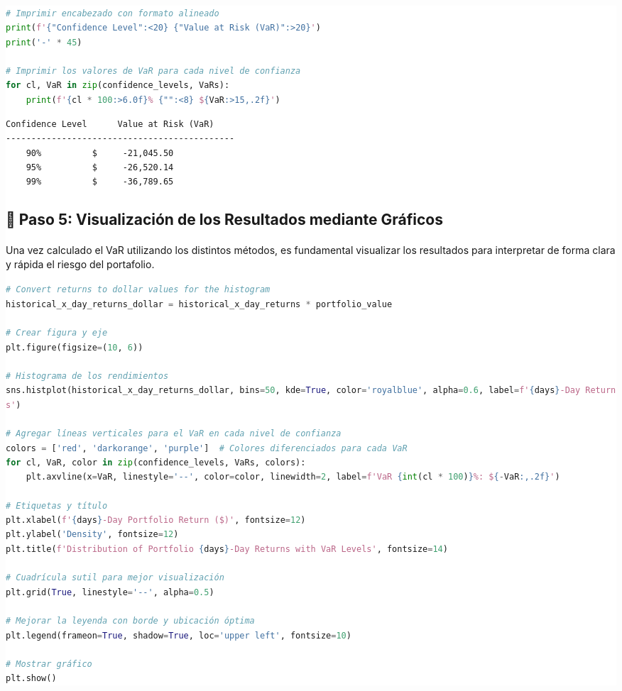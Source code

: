 

```python
# Imprimir encabezado con formato alineado
print(f'{"Confidence Level":<20} {"Value at Risk (VaR)":>20}')
print('-' * 45)

# Imprimir los valores de VaR para cada nivel de confianza
for cl, VaR in zip(confidence_levels, VaRs):
    print(f'{cl * 100:>6.0f}% {"":<8} ${VaR:>15,.2f}')

```

    Confidence Level      Value at Risk (VaR)
    ---------------------------------------------
        90%          $     -21,045.50
        95%          $     -26,520.14
        99%          $     -36,789.65
    

## 📌 Paso 5: Visualización de los Resultados mediante Gráficos
Una vez calculado el VaR utilizando los distintos métodos, es fundamental visualizar los resultados para interpretar de forma clara y rápida el riesgo del portafolio.


```python
# Convert returns to dollar values for the histogram
historical_x_day_returns_dollar = historical_x_day_returns * portfolio_value

# Crear figura y eje
plt.figure(figsize=(10, 6))

# Histograma de los rendimientos
sns.histplot(historical_x_day_returns_dollar, bins=50, kde=True, color='royalblue', alpha=0.6, label=f'{days}-Day Returns')

# Agregar líneas verticales para el VaR en cada nivel de confianza
colors = ['red', 'darkorange', 'purple']  # Colores diferenciados para cada VaR
for cl, VaR, color in zip(confidence_levels, VaRs, colors):
    plt.axvline(x=VaR, linestyle='--', color=color, linewidth=2, label=f'VaR {int(cl * 100)}%: ${-VaR:,.2f}')

# Etiquetas y título
plt.xlabel(f'{days}-Day Portfolio Return ($)', fontsize=12)
plt.ylabel('Density', fontsize=12)
plt.title(f'Distribution of Portfolio {days}-Day Returns with VaR Levels', fontsize=14)

# Cuadrícula sutil para mejor visualización
plt.grid(True, linestyle='--', alpha=0.5)

# Mejorar la leyenda con borde y ubicación óptima
plt.legend(frameon=True, shadow=True, loc='upper left', fontsize=10)

# Mostrar gráfico
plt.show()


```
